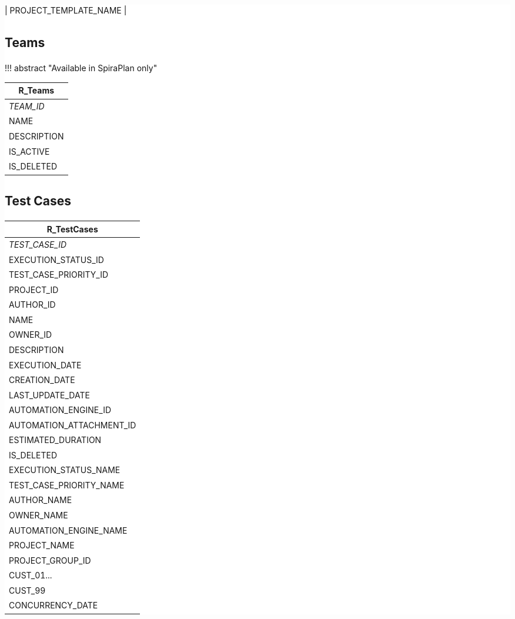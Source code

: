 | PROJECT_TEMPLATE_NAME |

## Teams
!!! abstract "Available in SpiraPlan only"

| R_Teams     |
| ----------- |
| *TEAM_ID*   |
| NAME        |
| DESCRIPTION |
| IS_ACTIVE   |
| IS_DELETED  |

## Test Cases
| R_TestCases              |
| ------------------------ |
| *TEST_CASE_ID*           |
| EXECUTION_STATUS_ID      |
| TEST_CASE_PRIORITY_ID    |
| PROJECT_ID               |
| AUTHOR_ID                |
| NAME                     |
| OWNER_ID                 |
| DESCRIPTION              |
| EXECUTION_DATE           |
| CREATION_DATE            |
| LAST_UPDATE_DATE         |
| AUTOMATION_ENGINE_ID     |
| AUTOMATION_ATTACHMENT_ID |
| ESTIMATED_DURATION       |
| IS_DELETED               |
| EXECUTION_STATUS_NAME    |
| TEST_CASE_PRIORITY_NAME  |
| AUTHOR_NAME              |
| OWNER_NAME               |
| AUTOMATION_ENGINE_NAME   |
| PROJECT_NAME             |
| PROJECT_GROUP_ID         |
| CUST_01...               |
| CUST_99                  |
| CONCURRENCY_DATE         |